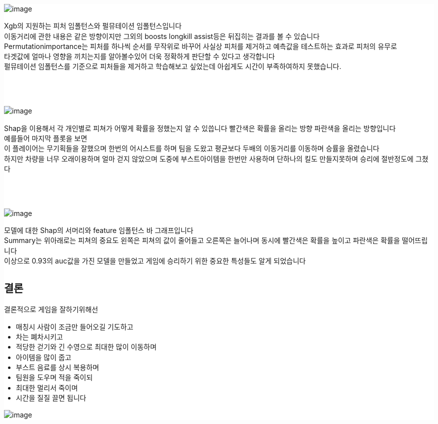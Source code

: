 ![image](https://user-images.githubusercontent.com/86823305/171448566-0b8d27ec-e561-46b9-a98b-723416897170.png)


Xgb의 지원하는 피처 임폴턴스와 펄뮤테이션 임폴턴스입니다  
이동거리에 관한 내용은 같은 방향이지만 그외의 boosts  longkill assist등은 뒤집히는 결과를 볼 수 있습니다  
Permutationimportance는 피처를 하나씩 순서를 무작위로 바꾸어 사실상 피처를 제거하고 예측값을 테스트하는 효과로 피처의 유무로   
타겟값에 얼마나 영향을 끼치는지를 알아볼수있어 더욱 정확하게 판단할 수 있다고 생각합니다  
펄뮤테이션 임폴턴스를 기준으로 피처들을 제거하고 학습해보고 싶었는데 아쉽게도 시간이 부족하여하지 못했습니다.


<br>
<br>

![image](https://user-images.githubusercontent.com/86823305/171448665-8df06455-ae6b-4767-a4eb-c97e04f5d4ea.png)

Shap을 이용해서 각 개인별로 피쳐가 어떻게 확률을 정했는지 알 수 있씁니다 빨간색은 확률을 올리는 방향 파란색을 올리는 방향입니다   
예를들어 마지막 플롯을 보면   
이 플레이어는 무기획들을 잘했으며 한번의 어시스트를 하며 팀을 도왔고 평균보다 두배의 이동거리를 이동하며 승률을 올렸습니다    
하지만 차량을 너무 오래이용하며 얼마 걷지 않았으며 도중에 부스트아이템을 한번만 사용하며 단하나의 킬도 만들지못하며 승리에 절반정도에 그쳤다 

<br>
<br>

![image](https://user-images.githubusercontent.com/86823305/171448790-51d99bed-8d11-42da-85c8-0fa70ddb8911.png)


모델에 대한 Shap의 서머리와 feature 임폴턴스 바 그래프입니다   
Summary는 위아래로는 피쳐의 중요도 왼쪽은 피쳐의 값이 줄어들고 오른쪽은 늘어나며 동시에 빨간색은 확률을 높이고 파란색은 확률을 떨어뜨립니다  
이상으로 0.93의 auc값을 가진 모델을 만들었고 게임에 승리하기 위한 중요한 특성들도 알게 되었습니다   



## 결론
결론적으로 게임을 잘하기위해선 
- 매칭시 사람이 조금만 들어오길 기도하고 
- 차는 폐차시키고 
- 적당한 걷기와 긴 수영으로 최대한 많이 이동하며 
- 아이템을 많이 줍고 
- 부스트 음료를 상시 복용하며 
- 팀원을 도우며 적을 죽이되 
- 최대한 멀리서 죽이며 
- 시간을 질질 끌면 됩니다

![image](https://user-images.githubusercontent.com/86823305/171448993-c3ddb51f-a0bc-4edf-b1b8-13d383bfc22c.png)
